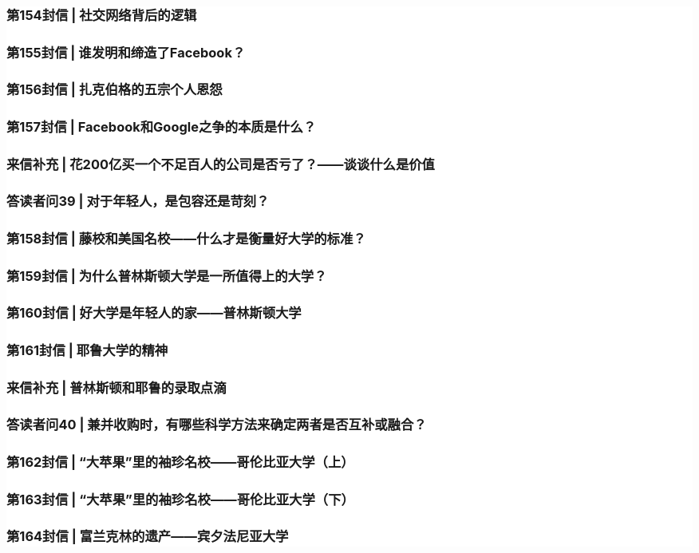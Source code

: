 

### 第154封信 | 社交网络背后的逻辑



### 第155封信 | 谁发明和缔造了Facebook？



### 第156封信 | 扎克伯格的五宗个人恩怨



### 第157封信 | Facebook和Google之争的本质是什么？



### 来信补充 | 花200亿买一个不足百人的公司是否亏了？——谈谈什么是价值



### 答读者问39 | 对于年轻人，是包容还是苛刻？



### 第158封信 | 藤校和美国名校——什么才是衡量好大学的标准？



### 第159封信 | 为什么普林斯顿大学是一所值得上的大学？



### 第160封信 | 好大学是年轻人的家——普林斯顿大学



### 第161封信 | 耶鲁大学的精神



### 来信补充 | 普林斯顿和耶鲁的录取点滴



### 答读者问40 | 兼并收购时，有哪些科学方法来确定两者是否互补或融合？



### 第162封信 | “大苹果”里的袖珍名校——哥伦比亚大学（上）



### 第163封信 | “大苹果”里的袖珍名校——哥伦比亚大学（下）



### 第164封信 | 富兰克林的遗产——宾夕法尼亚大学

